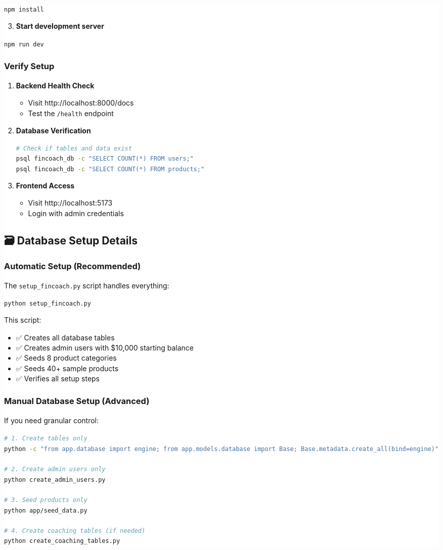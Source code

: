 ```bash
npm install
```

3. **Start development server**

```bash
npm run dev
```

### Verify Setup

1. **Backend Health Check**

   - Visit http://localhost:8000/docs
   - Test the `/health` endpoint

2. **Database Verification**

   ```bash
   # Check if tables and data exist
   psql fincoach_db -c "SELECT COUNT(*) FROM users;"
   psql fincoach_db -c "SELECT COUNT(*) FROM products;"
   ```

3. **Frontend Access**
   - Visit http://localhost:5173
   - Login with admin credentials

## 🗃️ Database Setup Details

### Automatic Setup (Recommended)

The `setup_fincoach.py` script handles everything:

```bash
python setup_fincoach.py
```

This script:

- ✅ Creates all database tables
- ✅ Creates admin users with $10,000 starting balance
- ✅ Seeds 8 product categories
- ✅ Seeds 40+ sample products
- ✅ Verifies all setup steps

### Manual Database Setup (Advanced)

If you need granular control:

```bash
# 1. Create tables only
python -c "from app.database import engine; from app.models.database import Base; Base.metadata.create_all(bind=engine)"

# 2. Create admin users only
python create_admin_users.py

# 3. Seed products only
python app/seed_data.py

# 4. Create coaching tables (if needed)
python create_coaching_tables.py
```
